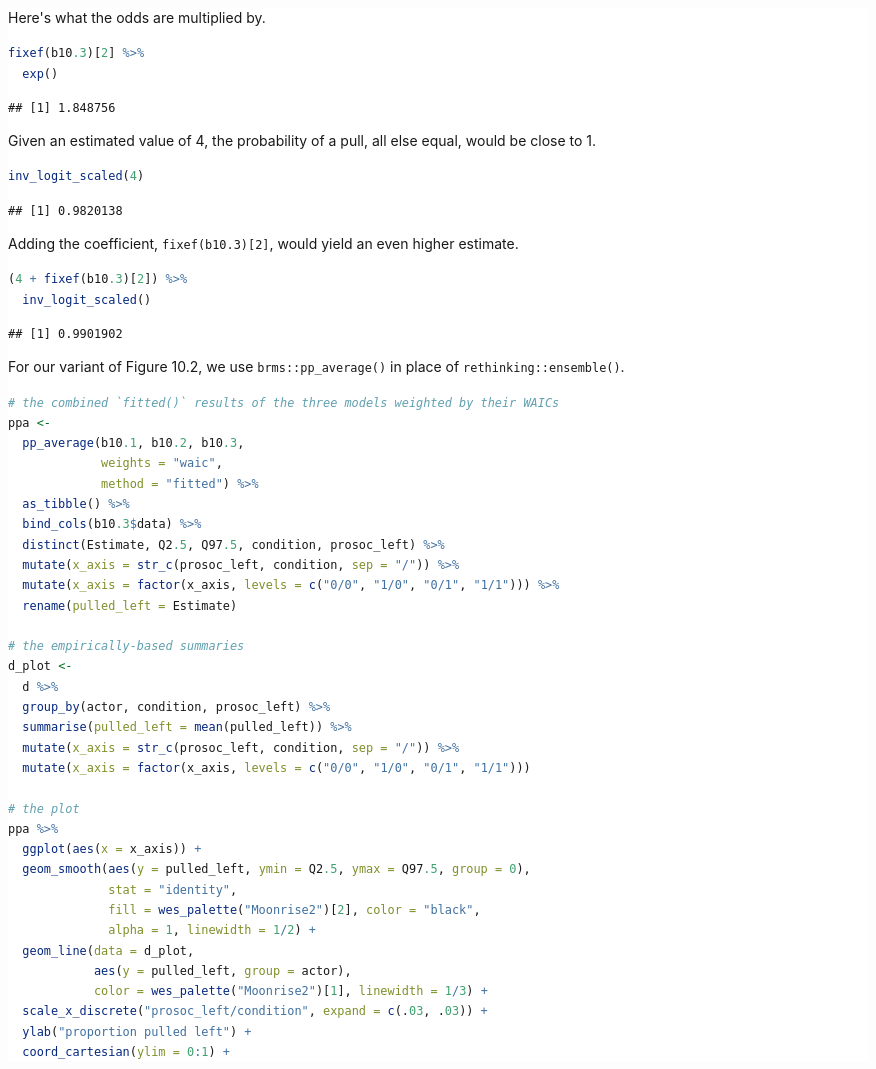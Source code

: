 Here's what the odds are multiplied by.


```r
fixef(b10.3)[2] %>%
  exp()
```

```
## [1] 1.848756
```

Given an estimated value of 4, the probability of a pull, all else equal, would be close to 1.


```r
inv_logit_scaled(4)
```

```
## [1] 0.9820138
```

Adding the coefficient, `fixef(b10.3)[2]`, would yield an even higher estimate.


```r
(4 + fixef(b10.3)[2]) %>%
  inv_logit_scaled()
```

```
## [1] 0.9901902
```

For our variant of Figure 10.2, we use `brms::pp_average()` in place of `rethinking::ensemble()`.


```r
# the combined `fitted()` results of the three models weighted by their WAICs
ppa <- 
  pp_average(b10.1, b10.2, b10.3,
             weights = "waic",
             method = "fitted") %>%
  as_tibble() %>% 
  bind_cols(b10.3$data) %>% 
  distinct(Estimate, Q2.5, Q97.5, condition, prosoc_left) %>% 
  mutate(x_axis = str_c(prosoc_left, condition, sep = "/")) %>%
  mutate(x_axis = factor(x_axis, levels = c("0/0", "1/0", "0/1", "1/1"))) %>% 
  rename(pulled_left = Estimate)

# the empirically-based summaries
d_plot <-
  d %>%
  group_by(actor, condition, prosoc_left) %>%
  summarise(pulled_left = mean(pulled_left)) %>%
  mutate(x_axis = str_c(prosoc_left, condition, sep = "/")) %>%
  mutate(x_axis = factor(x_axis, levels = c("0/0", "1/0", "0/1", "1/1")))

# the plot
ppa %>% 
  ggplot(aes(x = x_axis)) +
  geom_smooth(aes(y = pulled_left, ymin = Q2.5, ymax = Q97.5, group = 0),
              stat = "identity",
              fill = wes_palette("Moonrise2")[2], color = "black", 
              alpha = 1, linewidth = 1/2) +
  geom_line(data = d_plot,
            aes(y = pulled_left, group = actor),
            color = wes_palette("Moonrise2")[1], linewidth = 1/3) +
  scale_x_discrete("prosoc_left/condition", expand = c(.03, .03)) +
  ylab("proportion pulled left") +
  coord_cartesian(ylim = 0:1) +
```
